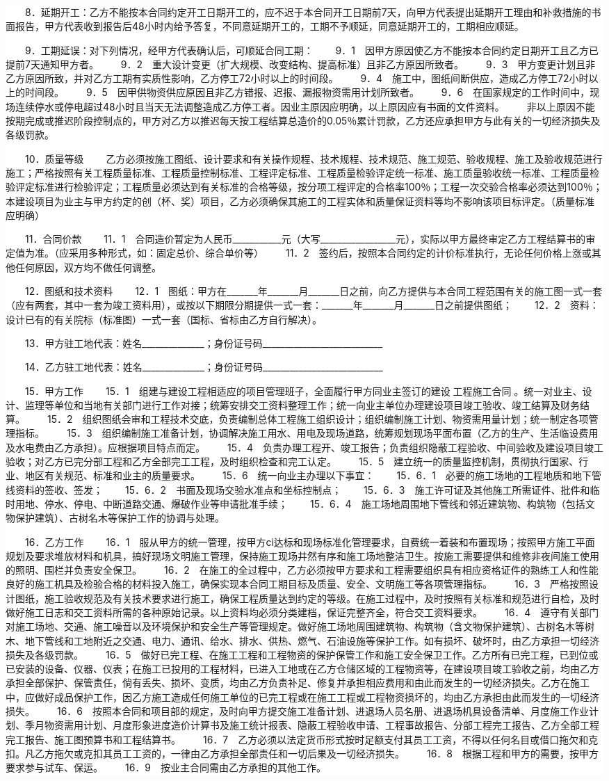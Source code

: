 　　8．延期开工：乙方不能按本合同约定开工日期开工的，应不迟于本合同开工日期前7天，向甲方代表提出延期开工理由和补救措施的书面报告，甲方代表收到报告后48小时内给予答复，不同意延期开工的，工期不予顺延，同意延期开工的，工期相应顺延。

　　9．工期延误：对下列情况，经甲方代表确认后，可顺延合同工期：
　　9．1　因甲方原因使乙方不能按本合同约定日期开工且乙方已提前7天通知甲方者。
　　9．2　重大设计变更（扩大规模、改变结构、提高标准）且非乙方原因所致者。
　　9．3　甲方变更计划且非乙方原因所致，并对乙方工期有实质性影响，乙方停工72小时以上的时间段。
　　9．4　施工中，图纸间断供应，造成乙方停工72小时以上的时间段。
　　9．5　因甲供物资供应原因且非乙方错报、迟报、漏报物资需用计划所致者。
　　9．6　在国家规定的工作时间中，现场连续停水或停电超过48小时且当天无法调整造成乙方停工者。因业主原因应明确，以上原因应有书面的文件资料。
　　非以上原因不能按期完成或推迟阶段控制点的，甲方对乙方以推迟每天按工程结算总造价的0.05％累计罚款，乙方还应承担甲方与此有关的一切经济损失及各级罚款。

　　10．质量等级
　　乙方必须按施工图纸、设计要求和有关操作规程、技术规程、技术规范、施工规范、验收规程、施工及验收规范进行施工；严格按照有关工程质量标准、工程质量控制标准、工程评定标准、工程质量检验评定统一标准、施工质量验收统一标准、工程质量检验评定标准进行检验评定；工程质量必须达到有关标准的合格等级，按分项工程评定的合格率100％；工程一次交验合格率必须达到100％；本建设项目为业主与甲方约定的创（杯、奖）项目，乙方必须确保其施工的工程实体和质量保证资料等均不影响该项目标评定。（质量标准应明确）

　　11．合同价款
　　11．1　合同造价暂定为人民币___________元（大写_________________元），实际以甲方最终审定乙方工程结算书的审定值为准。（应采用多种形式，如：固定总价、综合单价等）
　　11．2　签约后，按照本合同约定的计价标准执行，无论任何价格上涨或其他任何原因，双方均不做任何调整。

　　12．图纸和技术资料
　　12．1　图纸：甲方在_______年_______月_______日之前，向乙方提供与本合同工程范围有关的施工图一式一套（应有两套，其中一套为竣工资料用），或按以下期限分期提供一式一套：_______年_______月_______日之前提供图纸；
　　12．2　资料：设计已有的有关院标（标准图）一式一套（国标、省标由乙方自行解决）。

　　13．甲方驻工地代表：姓名______________；身份证号码___________________________

　　14．乙方驻工地代表：姓名______________；身份证号码___________________________

　　15．甲方工作
　　15．1　组建与建设工程相适应的项目管理班子，全面履行甲方同业主签订的建设
工程施工合同
。统一对业主、设计、监理等单位和当地有关部门进行工作对接；统筹安排交工资料整理工作；统一向业主单位办理建设项目竣工验收、竣工结算及财务结算。
　　15．2　组织图纸会审和工程技术交底，负责编制总体工程施工组织设计；组织编制施工计划、物资需用量计划；统一制定各项管理指标。
　　15．3　组织编制施工准备计划，协调解决施工用水、用电及现场道路，统筹规划现场平面布置（乙方的生产、生活临设费用及水电费由乙方承担）。应根据项目特点而定。
　　15．4　负责办理工程开、竣工报告；负责组织隐蔽工程验收、中间验收及建设项目竣工验收；对乙方已完分部工程和乙方全部完工工程，及时组织检查和完工认定。
　　15．5　建立统一的质量监控机制，贯彻执行国家、行业、地区有关规范、标准和业主的质量要求。
　　15．6　统一向业主办理以下事宜：
　　15．6．1　必要的施工场地的工程地质和地下管线资料的签收、签发；
　　15．6．2　书面及现场交验水准点和坐标控制点；
　　15．6．3　施工许可证及其他施工所需证件、批件和临时用地、停水、停电、中断道路交通、爆破作业等申请批准手续；
　　15．6．4　施工场地周围地下管线和邻近建筑物、构筑物（包括文物保护建筑）、古树名木等保护工作的协调与处理。

　　16．乙方工作
　　16．1　服从甲方的统一管理，按甲方ci达标和现场标准化管理要求，自费统一着装和布置现场；按照甲方施工平面规划及要求堆放材料和机具，搞好现场文明施工管理，保持施工现场井然有序和施工场地整洁卫生。按施工需要提供和维修非夜间施工使用的照明、围栏并负责安全保卫。
　　16．2　在施工的全过程中，乙方必须按甲方要求和工程需要组织具有相应资格证件的熟练工人和性能良好的施工机具及检验合格的材料投入施工，确保实现本合同工期目标及质量、安全、文明施工等各项管理指标。
　　16．3　严格按照设计图纸，施工验收规范及有关技术要求进行施工，确保工程质量达到约定的等级。在施工过程中，及时按照有关标准和规范进行自检，及时做好施工日志和交工资料所需的各种原始记录。以上资料均必须分类建档，保证完整齐全，符合交工资料要求。
　　16．4　遵守有关部门对施工场地、交通、施工噪音以及环境保护和安全生产等管理规定。做好施工场地周围建筑物、构筑物（含文物保护建筑）、古树名木等树木、地下管线和工地附近之交通、电力、通讯、给水、排水、供热、燃气、石油设施等保护工作。如有损坏、破坏时，由乙方承担一切经济损失及各级罚款。
　　16．5　做好已完工程、在施工工程和工程物资的保护保管工作和施工安全保卫工作。乙方所有已完工程，已到位或已安装的设备、仪器、仪表；在施工已投用的工程材料，已进入工地或在乙方仓储区域的工程物资等，在建设项目竣工验收之前，均由乙方承担全部保护、保管责任，倘有丢失、损坏、变质，均由乙方负责补足、修复并承担相应费用和由此而发生的一切经济损失。乙方在施工中，应做好成品保护工作，因乙方施工造成任何施工单位的已完工程或在施工工程或工程物资损坏的，均由乙方承担由此而发生的一切经济损失。
　　16．6　按照本合同和项目部的规定，及时向甲方提交施工准备计划、进退场人员名册、进退场机具设备清单、月度施工作业计划、季月物资需用计划、月度形象进度造价计算书及施工统计报表、隐蔽工程验收申请、工程事故报告、分部工程完工报告、乙方全部工程完工报告、施工图预算书和工程结算书。
　　16．7　乙方必须以法定货币形式按时足额支付其员工工资，不得以任何名目或借口拖欠和克扣。凡乙方拖欠或克扣其员工工资的，一律由乙方承担全部责任和一切后果及一切经济损失。
　　16．8　根据工程和甲方的需要，按甲方要求参与试车、保运。
　　16．9　按业主合同需由乙方承担的其他工作。
